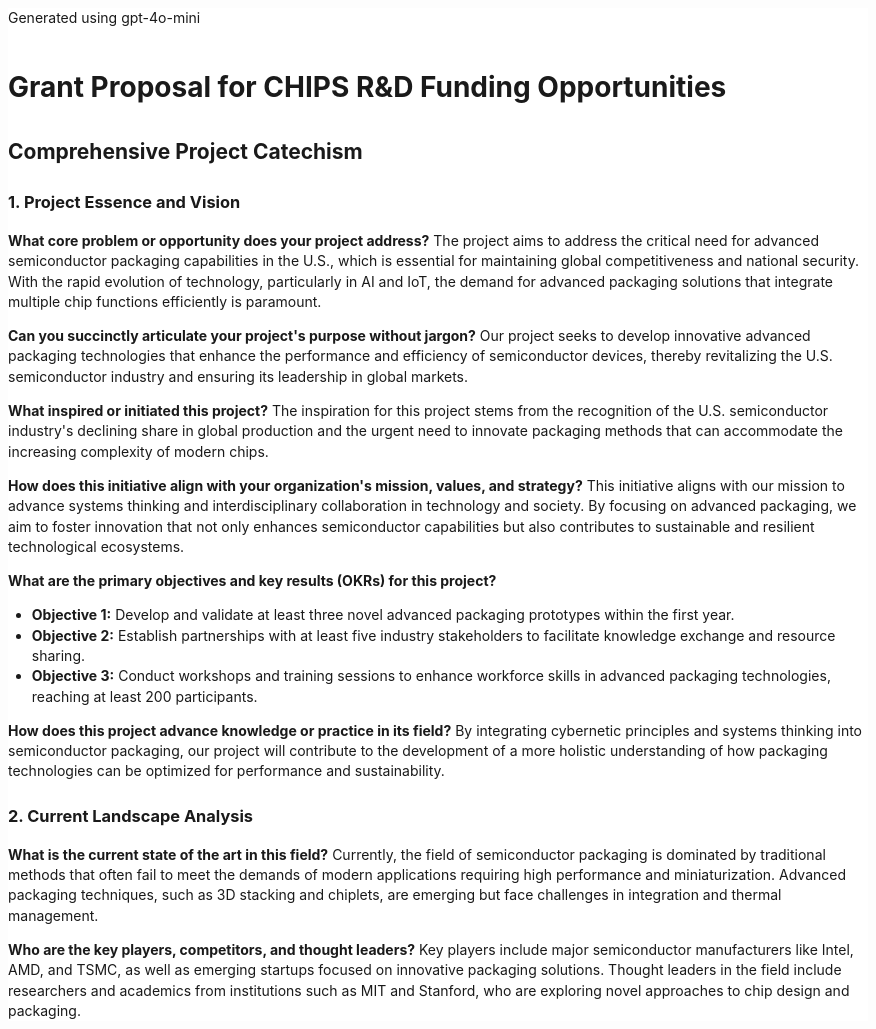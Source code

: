 Generated using gpt-4o-mini

# Grant Proposal for CHIPS R&D Funding Opportunities

## Comprehensive Project Catechism

### 1. Project Essence and Vision

**What core problem or opportunity does your project address?**
The project aims to address the critical need for advanced semiconductor packaging capabilities in the U.S., which is essential for maintaining global competitiveness and national security. With the rapid evolution of technology, particularly in AI and IoT, the demand for advanced packaging solutions that integrate multiple chip functions efficiently is paramount.

**Can you succinctly articulate your project's purpose without jargon?**
Our project seeks to develop innovative advanced packaging technologies that enhance the performance and efficiency of semiconductor devices, thereby revitalizing the U.S. semiconductor industry and ensuring its leadership in global markets.

**What inspired or initiated this project?**
The inspiration for this project stems from the recognition of the U.S. semiconductor industry's declining share in global production and the urgent need to innovate packaging methods that can accommodate the increasing complexity of modern chips.

**How does this initiative align with your organization's mission, values, and strategy?**
This initiative aligns with our mission to advance systems thinking and interdisciplinary collaboration in technology and society. By focusing on advanced packaging, we aim to foster innovation that not only enhances semiconductor capabilities but also contributes to sustainable and resilient technological ecosystems.

**What are the primary objectives and key results (OKRs) for this project?**
- **Objective 1:** Develop and validate at least three novel advanced packaging prototypes within the first year.
- **Objective 2:** Establish partnerships with at least five industry stakeholders to facilitate knowledge exchange and resource sharing.
- **Objective 3:** Conduct workshops and training sessions to enhance workforce skills in advanced packaging technologies, reaching at least 200 participants.

**How does this project advance knowledge or practice in its field?**
By integrating cybernetic principles and systems thinking into semiconductor packaging, our project will contribute to the development of a more holistic understanding of how packaging technologies can be optimized for performance and sustainability.

### 2. Current Landscape Analysis

**What is the current state of the art in this field?**
Currently, the field of semiconductor packaging is dominated by traditional methods that often fail to meet the demands of modern applications requiring high performance and miniaturization. Advanced packaging techniques, such as 3D stacking and chiplets, are emerging but face challenges in integration and thermal management.

**Who are the key players, competitors, and thought leaders?**
Key players include major semiconductor manufacturers like Intel, AMD, and TSMC, as well as emerging startups focused on innovative packaging solutions. Thought leaders in the field include researchers and academics from institutions such as MIT and Stanford, who are exploring novel approaches to chip design and packaging.
